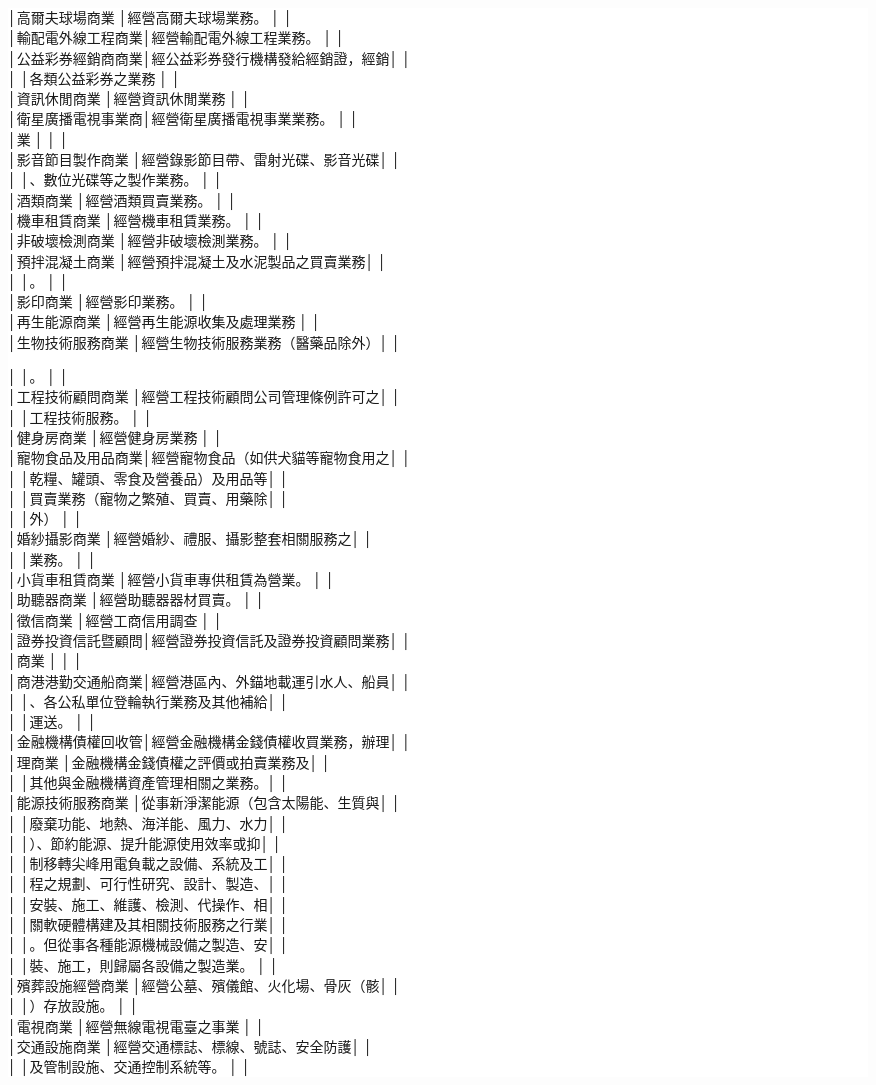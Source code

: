 │高爾夫球場商業 │經營高爾夫球場業務。 │ │  
│輸配電外線工程商業│經營輸配電外線工程業務。 │ │  
│公益彩券經銷商商業│經公益彩券發行機構發給經銷證，經銷│ │  
│ │各類公益彩券之業務 │ │  
│資訊休閒商業 │經營資訊休閒業務 │ │  
│衛星廣播電視事業商│經營衛星廣播電視事業業務。 │ │  
│業 │ │ │  
│影音節目製作商業 │經營錄影節目帶、雷射光碟、影音光碟│ │  
│ │、數位光碟等之製作業務。 │ │  
│酒類商業 │經營酒類買賣業務。 │ │  
│機車租賃商業 │經營機車租賃業務。 │ │  
│非破壞檢測商業 │經營非破壞檢測業務。 │ │  
│預拌混凝土商業 │經營預拌混凝土及水泥製品之買賣業務│ │  
│ │。 │ │  
│影印商業 │經營影印業務。 │ │  
│再生能源商業 │經營再生能源收集及處理業務 │ │  
│生物技術服務商業 │經營生物技術服務業務（醫藥品除外）│ │  


│ │。 │ │  
│工程技術顧問商業 │經營工程技術顧問公司管理條例許可之│ │  
│ │工程技術服務。 │ │  
│健身房商業 │經營健身房業務 │ │  
│寵物食品及用品商業│經營寵物食品（如供犬貓等寵物食用之│ │  
│ │乾糧、罐頭、零食及營養品）及用品等│ │  
│ │買賣業務（寵物之繁殖、買賣、用藥除│ │  
│ │外） │ │  
│婚紗攝影商業 │經營婚紗、禮服、攝影整套相關服務之│ │  
│ │業務。 │ │  
│小貨車租賃商業 │經營小貨車專供租賃為營業。 │ │  
│助聽器商業 │經營助聽器器材買賣。 │ │  
│徵信商業 │經營工商信用調查 │ │  
│證券投資信託暨顧問│經營證券投資信託及證券投資顧問業務│ │  
│商業 │ │ │  
│商港港勤交通船商業│經營港區內、外錨地載運引水人、船員│ │  
│ │、各公私單位登輪執行業務及其他補給│ │  
│ │運送。 │ │  
│金融機構債權回收管│經營金融機構金錢債權收買業務，辦理│ │  
│理商業 │金融機構金錢債權之評價或拍賣業務及│ │  
│ │其他與金融機構資產管理相關之業務。│ │  
│能源技術服務商業 │從事新淨潔能源（包含太陽能、生質與│ │  
│ │廢棄功能、地熱、海洋能、風力、水力│ │  
│ │）、節約能源、提升能源使用效率或抑│ │  
│ │制移轉尖峰用電負載之設備、系統及工│ │  
│ │程之規劃、可行性研究、設計、製造、│ │  
│ │安裝、施工、維護、檢測、代操作、相│ │  
│ │關軟硬體構建及其相關技術服務之行業│ │  
│ │。但從事各種能源機械設備之製造、安│ │  
│ │裝、施工，則歸屬各設備之製造業。 │ │  
│殯葬設施經營商業 │經營公墓、殯儀館、火化場、骨灰（骸│ │  
│ │）存放設施。 │ │  
│電視商業 │經營無線電視電臺之事業 │ │  
│交通設施商業 │經營交通標誌、標線、號誌、安全防護│ │  
│ │及管制設施、交通控制系統等。 │ │  
